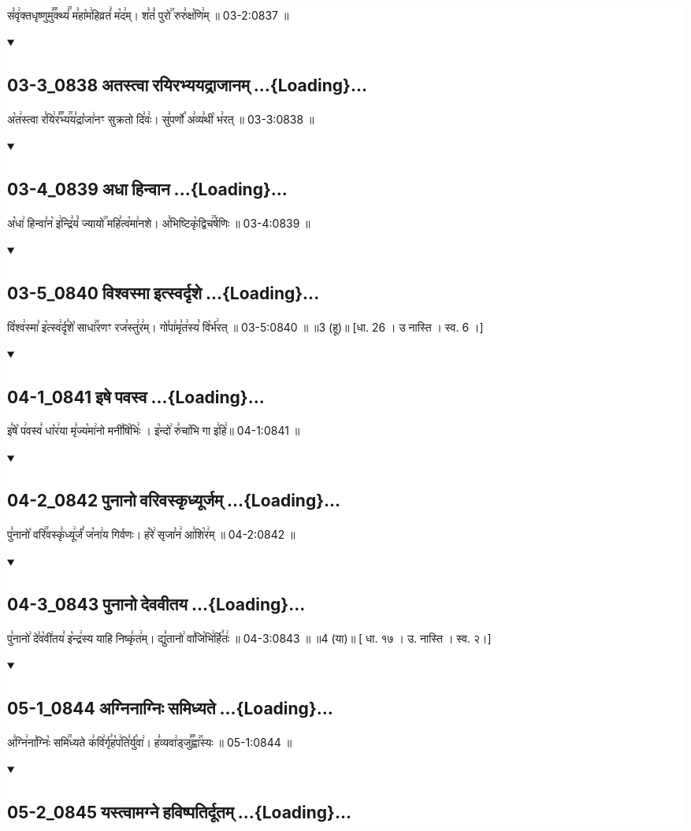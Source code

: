 सं꣡वृ꣢क्तधृष्णुमु꣣꣬क्थ्यं꣢꣯ म꣣हा꣡म꣢हिव्रतं꣣ म꣡द꣢म्। श꣣तं꣡ पुरो꣢꣯ रुरु꣣क्ष꣡णि꣢म् ॥ 03-2:0837 ॥
</details>
</div>
<div class="js_include" includetitle="true" newlevelforh1="2" unfilled url="/vedAH_sAma/kauthumam/saMhitA/mUlam/4_uttarArchikaH/2/2/03-3_0838_atastvA_rayirabhyayadrAjAnam.md">
<details open><summary><h2>03-3_0838 अतस्त्वा रयिरभ्ययद्राजानम् ...{Loading}...</h2></summary>

अ꣡त꣢स्त्वा र꣣यि꣢र꣣꣬भ्य꣢꣯य꣣द्रा꣡जा꣢नꣳ सुक्रतो दि꣣वः꣢। सु꣣पर्णो꣡ अ꣢व्य꣣थी꣡ भ꣢रत् ॥ 03-3:0838 ॥
</details>
</div>
<div class="js_include" includetitle="true" newlevelforh1="2" unfilled url="/vedAH_sAma/kauthumam/saMhitA/mUlam/4_uttarArchikaH/2/2/03-4_0839_adhA_hinvAna.md">
<details open><summary><h2>03-4_0839 अधा हिन्वान ...{Loading}...</h2></summary>

अ꣡धा꣢ हिन्वा꣣न꣡ इ꣢न्द्रि꣣यं꣡ ज्यायो꣢꣯ महि꣣त्व꣡मा꣢नशे। अ꣣भिष्टिकृ꣡द्विच꣢꣯र्षणिः ॥ 03-4:0839 ॥
</details>
</div>
<div class="js_include" includetitle="true" newlevelforh1="2" unfilled url="/vedAH_sAma/kauthumam/saMhitA/mUlam/4_uttarArchikaH/2/2/03-5_0840_vishvasmA_itsvardRshe.md">
<details open><summary><h2>03-5_0840 विश्वस्मा इत्स्वर्दृशे ...{Loading}...</h2></summary>

वि꣡श्व꣢स्मा꣣ इ꣡त्स्व꣢र्दृ꣣शे꣡ साधा꣢꣯रणꣳ रज꣣स्तु꣢र꣢म्। गो꣣पा꣢मृ꣣त꣢स्य꣣ वि꣡र्भ꣢रत् ॥ 03-5:0840 ॥ ॥3 (हू)॥ [धा. 26 । उ नास्ति । स्व. 6 ।]
</details>
</div>
<div class="js_include" includetitle="true" newlevelforh1="2" unfilled url="/vedAH_sAma/kauthumam/saMhitA/mUlam/4_uttarArchikaH/2/2/04-1_0841_iShe_pavasva.md">
<details open><summary><h2>04-1_0841 इषे पवस्व ...{Loading}...</h2></summary>

इ꣣षे꣡ प꣢वस्व꣣ धा꣡र꣢या मृ꣣ज्य꣡मा꣢नो मनी꣣षि꣡भिः꣢ । इ꣡न्दो꣢ रु꣣चा꣡भि गा इ꣢हि꣢॥ 04-1:0841 ॥
</details>
</div>
<div class="js_include" includetitle="true" newlevelforh1="2" unfilled url="/vedAH_sAma/kauthumam/saMhitA/mUlam/4_uttarArchikaH/2/2/04-2_0842_punAno_varivaskRdhyUrjam.md">
<details open><summary><h2>04-2_0842 पुनानो वरिवस्कृध्यूर्जम् ...{Loading}...</h2></summary>

पु꣣नानो꣡ वरि꣢꣯वस्कृ꣣ध्यू꣢र्जं꣣ ज꣡ना꣢य गिर्वणः। ह꣡रे꣢ सृजा꣣न꣢ आ꣣शि꣡र꣢म् ॥ 04-2:0842 ॥
</details>
</div>
<div class="js_include" includetitle="true" newlevelforh1="2" unfilled url="/vedAH_sAma/kauthumam/saMhitA/mUlam/4_uttarArchikaH/2/2/04-3_0843_punAno_devavItaya.md">
<details open><summary><h2>04-3_0843 पुनानो देववीतय ...{Loading}...</h2></summary>

पु꣣नानो꣢ दे꣣व꣡वी꣢तय꣣ इ꣡न्द्र꣢स्य याहि निष्कृ꣣त꣢म्। द्यु꣣तानो꣢ वा꣣जि꣡भि꣢र्हि꣣तः꣢ ॥ 04-3:0843 ॥ ॥4 (या)॥ [ धा. १७ । उ. नास्ति । स्व. २।]
</details>
</div>
<div class="js_include" includetitle="true" newlevelforh1="2" unfilled url="/vedAH_sAma/kauthumam/saMhitA/mUlam/4_uttarArchikaH/2/2/05-1_0844_agninAgniH_samidhyate.md">
<details open><summary><h2>05-1_0844 अग्निनाग्निः समिध्यते ...{Loading}...</h2></summary>

अ꣣ग्नि꣢ना꣣ग्निः꣡ समि꣢꣯ध्यते क꣣वि꣢र्गृ꣣ह꣡प꣢ति꣣र्यु꣡वा꣢। ह꣣व्यवा꣢ड्जु꣣꣬ह्वा꣢꣯स्यः ॥ 05-1:0844 ॥
</details>
</div>
<div class="js_include" includetitle="true" newlevelforh1="2" unfilled url="/vedAH_sAma/kauthumam/saMhitA/mUlam/4_uttarArchikaH/2/2/05-2_0845_yastvAmagne_haviShpatirdUtam.md">
<details open><summary><h2>05-2_0845 यस्त्वामग्ने हविष्पतिर्दूतम् ...{Loading}...</h2></summary>
